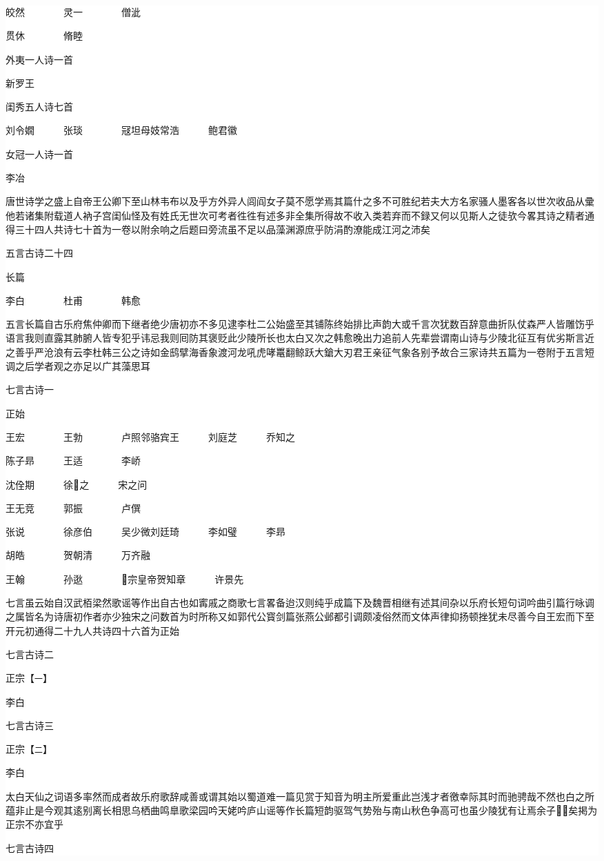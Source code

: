 皎然　　　　灵一　　　　僧泚  

贯休　　　　脩睦  

外夷一人诗一首  

新罗王  

闺秀五人诗七首  

刘令嫺　　　张琰　　　　冦坦母妓常浩　　　鲍君徽  

女冠一人诗一首  

李冶  

唐世诗学之盛上自帝王公卿下至山林韦布以及乎方外异人闾阎女子莫不愿学焉其篇什之多不可胜纪若夫大方名家骚人墨客各以世次收品从彚他若诸集附载道人衲子宫闺仙怪及有姓氏无世次可考者徃徃有述多非全集所得故不收入类若弃而不録又何以见斯人之徒欤今畧其诗之精者通得三十四人共诗七十首为一卷以附余响之后题曰旁流虽不足以品藻渊源庶乎防涓酌潦能成江河之沛矣  

五言古诗二十四  

长篇  

李白　　　　杜甫　　　　韩愈  

五言长篇自古乐府焦仲卿而下继者绝少唐初亦不多见逮李杜二公始盛至其铺陈终始排比声韵大或千言次犹数百辞意曲折队仗森严人皆雕饬乎语言我则直露其肺腑人皆专犯乎讳忌我则囘防其褒贬此少陵所长也太白又次之韩愈晚出力追前人先辈尝谓南山诗与少陵北征互有优劣斯言近之善乎严沧浪有云李杜韩三公之诗如金鸱擘海香象渡河龙吼虎哮鼍翻鲸跃大鎗大刃君王亲征气象各别予故合三家诗共五篇为一卷附于五言短调之后学者观之亦足以广其藻思耳  

七言古诗一  

正始  

王宏　　　　王勃　　　　卢照邻骆宾王　　　刘庭芝　　　乔知之  

陈子昻　　　王适　　　　李峤  

沈佺期　　　徐之　　　宋之问  

王无竞　　　郭振　　　　卢僎  

张说　　　　徐彦伯　　　吴少微刘廷琦　　　李如璧　　　李昻  

胡皓　　　　贺朝清　　　万齐融  

王翰　　　　孙逖　　　　宗皇帝贺知章　　　许景先  

七言虽云始自汉武栢梁然歌谣等作出自古也如寗戚之商歌七言畧备迨汉则纯乎成篇下及魏晋相继有述其间杂以乐府长短句词吟曲引篇行咏调之属皆名为诗唐初作者亦少独宋之问数首为时所称又如郭代公寳剑篇张燕公邺都引调颇凌俗然而文体声律抑扬顿挫犹未尽善今自王宏而下至开元初通得二十九人共诗四十六首为正始  

七言古诗二  

正宗【`一`】  

李白  

七言古诗三  

正宗【`二`】  

李白  

太白天仙之词语多率然而成者故乐府歌辞咸善或谓其始以蜀道难一篇见赏于知音为明主所爱重此岂浅才者徼幸际其时而驰骋哉不然也白之所蕴非止是今观其逺别离长相思乌栖曲鸣臯歌梁园吟天姥吟庐山谣等作长篇短韵驱驾气势殆与南山秋色争高可也虽少陵犹有让焉余子矣掲为正宗不亦宜乎  

七言古诗四  
